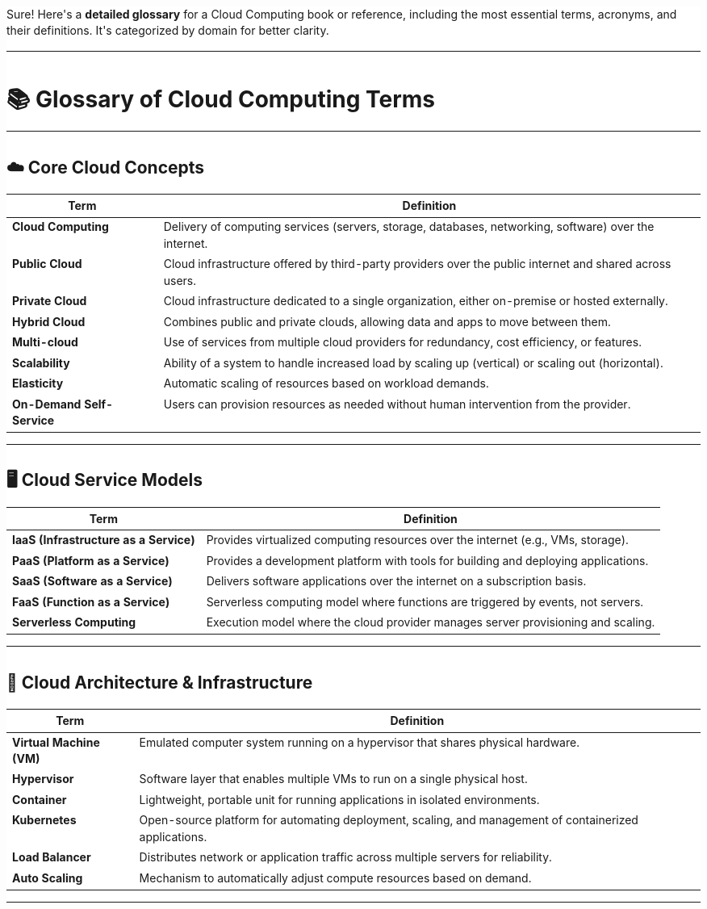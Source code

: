 Sure! Here's a **detailed glossary** for a Cloud Computing book or reference, including the most essential terms, acronyms, and their definitions. It's categorized by domain for better clarity.

---

# 📚 **Glossary of Cloud Computing Terms**

---

## ☁️ **Core Cloud Concepts**

| Term | Definition |
|------|------------|
| **Cloud Computing** | Delivery of computing services (servers, storage, databases, networking, software) over the internet. |
| **Public Cloud** | Cloud infrastructure offered by third-party providers over the public internet and shared across users. |
| **Private Cloud** | Cloud infrastructure dedicated to a single organization, either on-premise or hosted externally. |
| **Hybrid Cloud** | Combines public and private clouds, allowing data and apps to move between them. |
| **Multi-cloud** | Use of services from multiple cloud providers for redundancy, cost efficiency, or features. |
| **Scalability** | Ability of a system to handle increased load by scaling up (vertical) or scaling out (horizontal). |
| **Elasticity** | Automatic scaling of resources based on workload demands. |
| **On-Demand Self-Service** | Users can provision resources as needed without human intervention from the provider. |

---

## 🖥️ **Cloud Service Models**

| Term | Definition |
|------|------------|
| **IaaS (Infrastructure as a Service)** | Provides virtualized computing resources over the internet (e.g., VMs, storage). |
| **PaaS (Platform as a Service)** | Provides a development platform with tools for building and deploying applications. |
| **SaaS (Software as a Service)** | Delivers software applications over the internet on a subscription basis. |
| **FaaS (Function as a Service)** | Serverless computing model where functions are triggered by events, not servers. |
| **Serverless Computing** | Execution model where the cloud provider manages server provisioning and scaling. |

---

## 🧱 **Cloud Architecture & Infrastructure**

| Term | Definition |
|------|------------|
| **Virtual Machine (VM)** | Emulated computer system running on a hypervisor that shares physical hardware. |
| **Hypervisor** | Software layer that enables multiple VMs to run on a single physical host. |
| **Container** | Lightweight, portable unit for running applications in isolated environments. |
| **Kubernetes** | Open-source platform for automating deployment, scaling, and management of containerized applications. |
| **Load Balancer** | Distributes network or application traffic across multiple servers for reliability. |
| **Auto Scaling** | Mechanism to automatically adjust compute resources based on demand. |

---